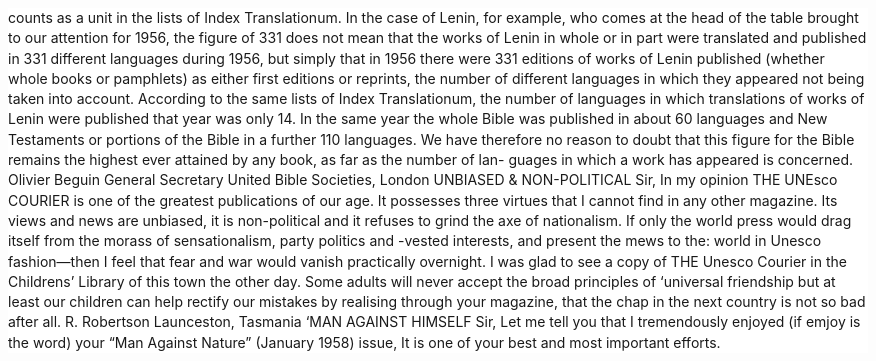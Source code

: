 counts as a unit in the lists of Index 
Translationum. In the case of Lenin, 
for example, who comes at the head of 
the table brought to our attention for 
1956, the figure of 331 does not mean 
that the works of Lenin in whole or in 
part were translated and published in 
331 different languages during 1956, but 
simply that in 1956 there were 331 
editions of works of Lenin published 
(whether whole books or pamphlets) as 
either first editions or reprints, the 
number of different languages in which 
they appeared not being taken into 
account. According to the same lists of 
Index Translationum, the number of 
languages in which translations of 
works of Lenin were published that 
year was only 14. In the same year 
the whole Bible was published in about 
60 languages and New Testaments or 
portions of the Bible in a further 110 
languages. We have therefore no reason 
to doubt that this figure for the Bible 
remains the highest ever attained by any 
book, as far as the number of lan- 
guages in which a work has appeared 
is concerned. 
Olivier Beguin 
General Secretary 
United Bible Societies, London 
UNBIASED & NON-POLITICAL 
Sir, 
In my opinion THE UNEsco COURIER 
is one of the greatest publications of 
our age. It possesses three virtues that 
I cannot find in any other magazine. 
Its views and news are unbiased, it is 
non-political and it refuses to grind the 
axe of nationalism. If only the world 
press would drag itself from the morass 
of sensationalism, party politics and 
-vested interests, and present the mews 
to the: world in Unesco fashion—then 
I feel that fear and war would vanish 
practically overnight. 
I was glad to see a copy of THE 
Unesco Courier in the Childrens’ 
Library of this town the other day. 
Some adults will never accept the broad 
principles of ‘universal friendship but at 
least our children can help rectify our 
mistakes by realising through your 
magazine, that the chap in the next 
country is not so bad after all. 
R. Robertson 
Launceston, Tasmania 
‘MAN AGAINST HIMSELF 
Sir, 
Let me tell you that I tremendously 
enjoyed (if emjoy is the word) your 
“Man Against Nature” (January 1958) 
issue, It is one of your best and most 
important efforts. 